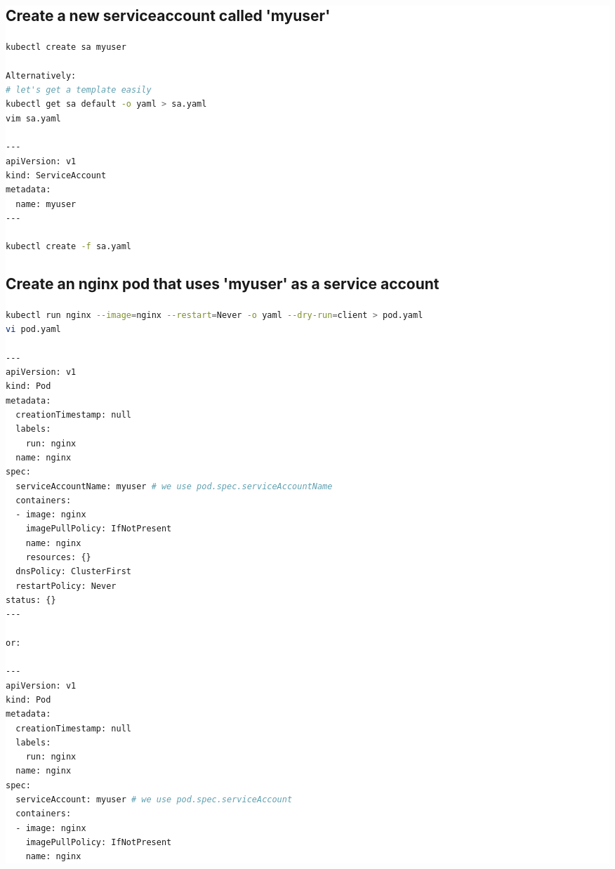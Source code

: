 ## Create a new serviceaccount called 'myuser'

```bash
kubectl create sa myuser

Alternatively:
# let's get a template easily
kubectl get sa default -o yaml > sa.yaml
vim sa.yaml

---
apiVersion: v1
kind: ServiceAccount
metadata:
  name: myuser
---

kubectl create -f sa.yaml
```

## Create an nginx pod that uses 'myuser' as a service account

```bash
kubectl run nginx --image=nginx --restart=Never -o yaml --dry-run=client > pod.yaml
vi pod.yaml

---
apiVersion: v1
kind: Pod
metadata:
  creationTimestamp: null
  labels:
    run: nginx
  name: nginx
spec:
  serviceAccountName: myuser # we use pod.spec.serviceAccountName
  containers:
  - image: nginx
    imagePullPolicy: IfNotPresent
    name: nginx
    resources: {}
  dnsPolicy: ClusterFirst
  restartPolicy: Never
status: {}
---

or:

---
apiVersion: v1
kind: Pod
metadata:
  creationTimestamp: null
  labels:
    run: nginx
  name: nginx
spec:
  serviceAccount: myuser # we use pod.spec.serviceAccount
  containers:
  - image: nginx
    imagePullPolicy: IfNotPresent
    name: nginx
```